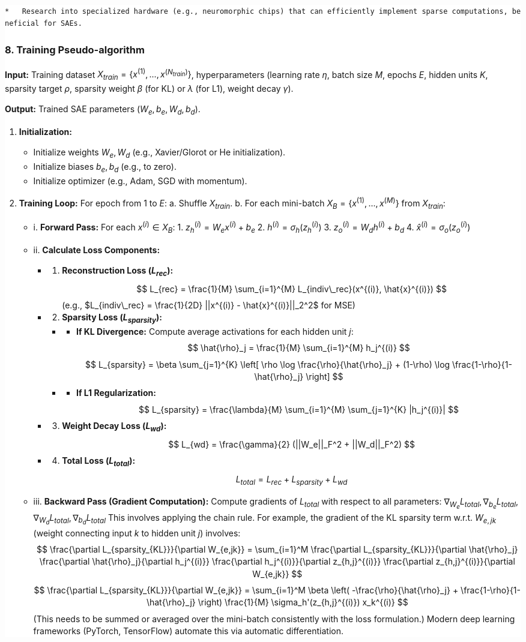    *   Research into specialized hardware (e.g., neuromorphic chips) that can efficiently implement sparse computations, beneficial for SAEs.

### 8. Training Pseudo-algorithm

**Input:** Training dataset $X_{train} = \{x^{(1)}, ..., x^{(N_{train})}\}$, hyperparameters (learning rate $\eta$, batch size $M$, epochs $E$, hidden units $K$, sparsity target $\rho$, sparsity weight $\beta$ (for KL) or $\lambda$ (for L1), weight decay $\gamma$).

**Output:** Trained SAE parameters ($W_e, b_e, W_d, b_d$).

1.  **Initialization:**
    *   Initialize weights $W_e, W_d$ (e.g., Xavier/Glorot or He initialization).
    *   Initialize biases $b_e, b_d$ (e.g., to zero).
    *   Initialize optimizer (e.g., Adam, SGD with momentum).

2.  **Training Loop:**
    For epoch from $1$ to $E$:
    a.  Shuffle $X_{train}$.
    b.  For each mini-batch $X_B = \{x^{(1)}, ..., x^{(M)}\}$ from $X_{train}$:
    - i.  **Forward Pass:**
            For each $x^{(i)} \in X_B$:
            1.  $z_h^{(i)} = W_e x^{(i)} + b_e$
            2.  $h^{(i)} = \sigma_h(z_h^{(i)})$
            3.  $z_o^{(i)} = W_d h^{(i)} + b_d$
            4.  $\hat{x}^{(i)} = \sigma_o(z_o^{(i)})$

    - ii. **Calculate Loss Components:**
        - 1.  **Reconstruction Loss ($L_{rec}$):**
                $$ L_{rec} = \frac{1}{M} \sum_{i=1}^{M} L_{indiv\_rec}(x^{(i)}, \hat{x}^{(i)}) $$
                (e.g., $L_{indiv\_rec} = \frac{1}{2D} ||x^{(i)} - \hat{x}^{(i)}||_2^2$ for MSE)

        - 2.  **Sparsity Loss ($L_{sparsity}$):**
            - *   **If KL Divergence:**
                    Compute average activations for each hidden unit $j$:
                    $$ \hat{\rho}_j = \frac{1}{M} \sum_{i=1}^{M} h_j^{(i)} $$
                    $$ L_{sparsity} = \beta \sum_{j=1}^{K} \left[ \rho \log \frac{\rho}{\hat{\rho}_j} + (1-\rho) \log \frac{1-\rho}{1-\hat{\rho}_j} \right] $$
            -  *   **If L1 Regularization:**
                    $$ L_{sparsity} = \frac{\lambda}{M} \sum_{i=1}^{M} \sum_{j=1}^{K} |h_j^{(i)}| $$

        - 3.  **Weight Decay Loss ($L_{wd}$):**
                $$ L_{wd} = \frac{\gamma}{2} (||W_e||_F^2 + ||W_d||_F^2) $$

        - 4.  **Total Loss ($L_{total}$):**
                $$ L_{total} = L_{rec} + L_{sparsity} + L_{wd} $$

    - iii. **Backward Pass (Gradient Computation):**
            Compute gradients of $L_{total}$ with respect to all parameters:
            $\nabla_{W_e} L_{total}, \nabla_{b_e} L_{total}, \nabla_{W_d} L_{total}, \nabla_{b_d} L_{total}$
            This involves applying the chain rule. For example, the gradient of the KL sparsity term w.r.t. $W_{e,jk}$ (weight connecting input $k$ to hidden unit $j$) involves:
            $$ \frac{\partial L_{sparsity_{KL}}}{\partial W_{e,jk}} = \sum_{i=1}^M \frac{\partial L_{sparsity_{KL}}}{\partial \hat{\rho}_j} \frac{\partial \hat{\rho}_j}{\partial h_j^{(i)}} \frac{\partial h_j^{(i)}}{\partial z_{h,j}^{(i)}} \frac{\partial z_{h,j}^{(i)}}{\partial W_{e,jk}} $$
            $$ \frac{\partial L_{sparsity_{KL}}}{\partial W_{e,jk}} = \sum_{i=1}^M \beta \left( -\frac{\rho}{\hat{\rho}_j} + \frac{1-\rho}{1-\hat{\rho}_j} \right) \frac{1}{M} \sigma_h'(z_{h,j}^{(i)}) x_k^{(i)} $$
            (This needs to be summed or averaged over the mini-batch consistently with the loss formulation.)
            Modern deep learning frameworks (PyTorch, TensorFlow) automate this via automatic differentiation.
